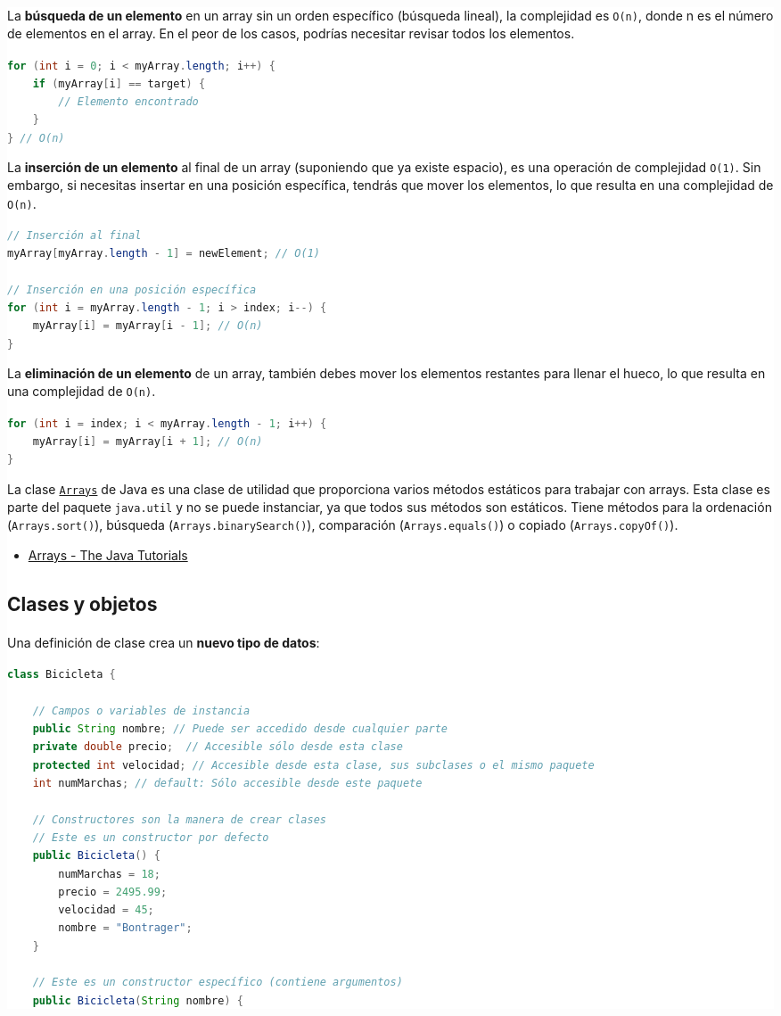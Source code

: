 La **búsqueda de un elemento** en un array sin un orden específico (búsqueda lineal), la complejidad es `O(n)`, donde n es el número de elementos en el array. En el peor de los casos, podrías necesitar revisar todos los elementos.

```java
for (int i = 0; i < myArray.length; i++) {
    if (myArray[i] == target) {
        // Elemento encontrado
    }
} // O(n)
```

La **inserción de un elemento** al final de un array (suponiendo que ya existe espacio), es una operación de complejidad `O(1)`. Sin embargo, si necesitas insertar en una posición específica, tendrás que mover los elementos, lo que resulta en una complejidad de `O(n)`.

```java
// Inserción al final
myArray[myArray.length - 1] = newElement; // O(1)

// Inserción en una posición específica
for (int i = myArray.length - 1; i > index; i--) {
    myArray[i] = myArray[i - 1]; // O(n)
}
```

La **eliminación de un elemento** de un array, también debes mover los elementos restantes para llenar el hueco, lo que resulta en una complejidad de `O(n)`.

```java
for (int i = index; i < myArray.length - 1; i++) {
    myArray[i] = myArray[i + 1]; // O(n)
}
```

La clase [`Arrays`](https://docs.oracle.com/javase/8/docs/api/java/util/Arrays.html) de Java es una clase de utilidad que proporciona varios métodos estáticos para trabajar con arrays. Esta clase es parte del paquete `java.util` y no se puede instanciar, ya que todos sus métodos son estáticos. Tiene métodos para la ordenación (`Arrays.sort()`), búsqueda (`Arrays.binarySearch()`), comparación (`Arrays.equals()`) o copiado (`Arrays.copyOf()`).

- [Arrays - The Java Tutorials](https://docs.oracle.com/javase/tutorial/java/nutsandbolts/arrays.html)

## Clases y objetos

Una definición de clase crea un **nuevo tipo de datos**:

```java
class Bicicleta {

    // Campos o variables de instancia
    public String nombre; // Puede ser accedido desde cualquier parte
    private double precio;  // Accesible sólo desde esta clase
    protected int velocidad; // Accesible desde esta clase, sus subclases o el mismo paquete
    int numMarchas; // default: Sólo accesible desde este paquete

    // Constructores son la manera de crear clases
    // Este es un constructor por defecto
    public Bicicleta() {
        numMarchas = 18;
        precio = 2495.99;
        velocidad = 45;
        nombre = "Bontrager";
    }

    // Este es un constructor específico (contiene argumentos)
    public Bicicleta(String nombre) {
```